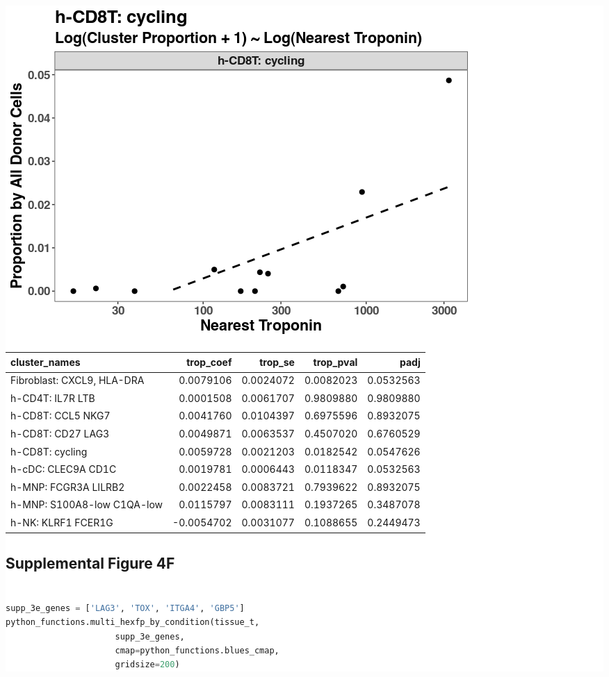![](extended_data_figure_4_files/figure-gfm/fig_4e-1.png)

| cluster\_names             |  trop\_coef |  trop\_se | trop\_pval |      padj |
| :------------------------- | ----------: | --------: | ---------: | --------: |
| Fibroblast: CXCL9, HLA-DRA |   0.0079106 | 0.0024072 |  0.0082023 | 0.0532563 |
| h-CD4T: IL7R LTB           |   0.0001508 | 0.0061707 |  0.9809880 | 0.9809880 |
| h-CD8T: CCL5 NKG7          |   0.0041760 | 0.0104397 |  0.6975596 | 0.8932075 |
| h-CD8T: CD27 LAG3          |   0.0049871 | 0.0063537 |  0.4507020 | 0.6760529 |
| h-CD8T: cycling            |   0.0059728 | 0.0021203 |  0.0182542 | 0.0547626 |
| h-cDC: CLEC9A CD1C         |   0.0019781 | 0.0006443 |  0.0118347 | 0.0532563 |
| h-MNP: FCGR3A LILRB2       |   0.0022458 | 0.0083721 |  0.7939622 | 0.8932075 |
| h-MNP: S100A8-low C1QA-low |   0.0115797 | 0.0083111 |  0.1937265 | 0.3487078 |
| h-NK: KLRF1 FCER1G         | \-0.0054702 | 0.0031077 |  0.1088655 | 0.2449473 |

## Supplemental Figure 4F

``` python

supp_3e_genes = ['LAG3', 'TOX', 'ITGA4', 'GBP5']
python_functions.multi_hexfp_by_condition(tissue_t,
                      supp_3e_genes,
                      cmap=python_functions.blues_cmap,
                      gridsize=200)
```
